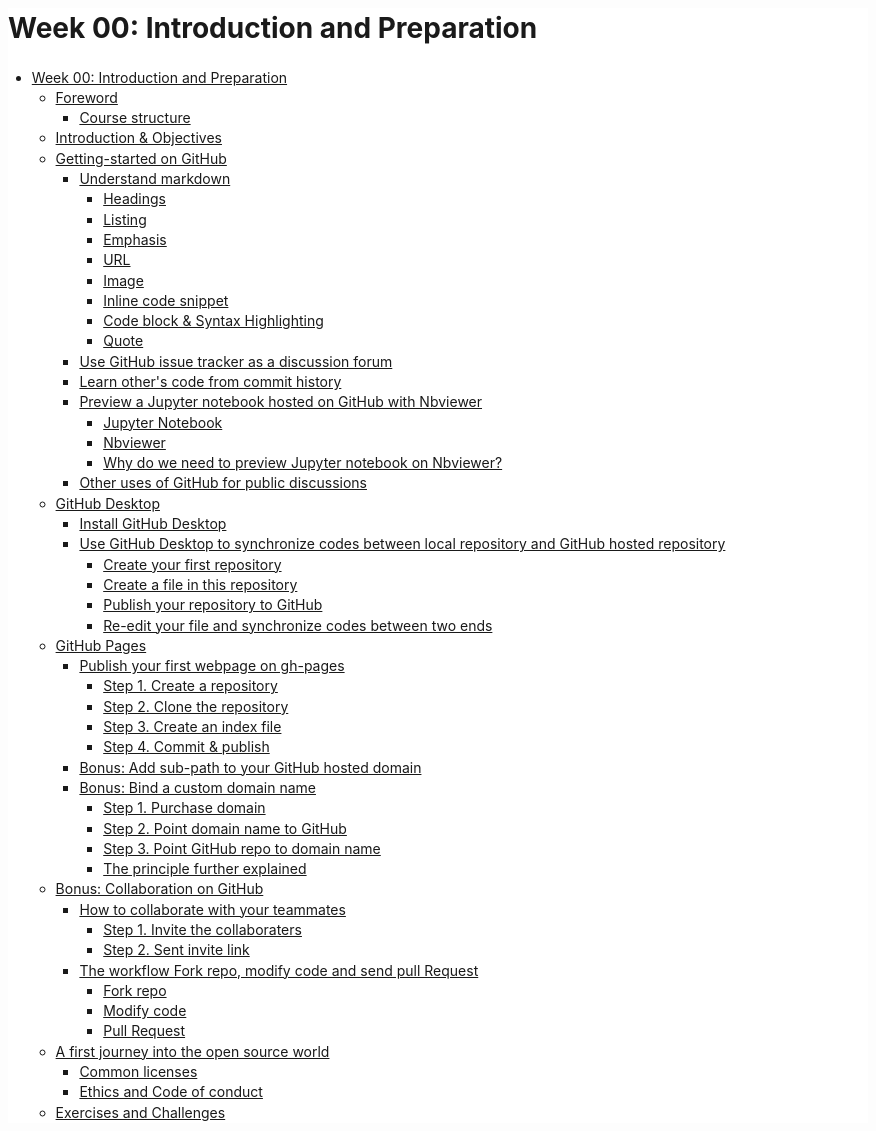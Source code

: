 # Week 00: Introduction and Preparation

<div id="toc">



- [Week 00: Introduction and Preparation](#week-00-introduction-and-preparation)
    - [Foreword](#foreword)
        - [Course structure](#course-structure)
    - [Introduction & Objectives](#introduction--objectives)
    - [Getting-started on GitHub](#getting-started-on-github)
        - [Understand markdown](#understand-markdown)
            - [Headings](#headings)
            - [Listing](#listing)
            - [Emphasis](#emphasis)
            - [URL](#url)
            - [Image](#image)
            - [Inline code snippet](#inline-code-snippet)
            - [Code block & Syntax Highlighting](#code-block--syntax-highlighting)
            - [Quote](#quote)
        - [Use GitHub issue tracker as a discussion forum](#use-github-issue-tracker-as-a-discussion-forum)
        - [Learn other's code from commit history](#learn-others-code-from-commit-history)
        - [Preview a Jupyter notebook hosted on GitHub with Nbviewer](#preview-a-jupyter-notebook-hosted-on-github-with-nbviewer)
            - [Jupyter Notebook](#jupyter-notebook)
            - [Nbviewer](#nbviewer)
            - [Why do we need to preview Jupyter notebook on Nbviewer?](#why-do-we-need-to-preview-jupyter-notebook-on-nbviewer)
        - [Other uses of GitHub for public discussions](#other-uses-of-github-for-public-discussions)
    - [GitHub Desktop](#github-desktop)
        - [Install GitHub Desktop](#install-github-desktop)
        - [Use GitHub Desktop to synchronize codes between local repository and GitHub hosted repository](#use-github-desktop-to-synchronize-codes-between-local-repository-and-github-hosted-repository)
            - [Create your first repository](#create-your-first-repository)
            - [Create a file in this repository](#create-a-file-in-this-repository)
            - [Publish your repository to GitHub](#publish-your-repository-to-github)
            - [Re-edit your file and synchronize codes between two ends](#re-edit-your-file-and-synchronize-codes-between-two-ends)
    - [GitHub Pages](#github-pages)
        - [Publish your first webpage on gh-pages](#publish-your-first-webpage-on-gh-pages)
            - [Step 1. Create a repository](#step-1-create-a-repository)
            - [Step 2. Clone the repository](#step-2-clone-the-repository)
            - [Step 3. Create an index file](#step-3-create-an-index-file)
            - [Step 4. Commit & publish](#step-4-commit--publish)
        - [Bonus: Add sub-path to your GitHub hosted domain](#bonus-add-sub-path-to-your-github-hosted-domain)
        - [Bonus: Bind a custom domain name](#bonus-bind-a-custom-domain-name)
            - [Step 1. Purchase domain](#step-1-purchase-domain)
            - [Step 2. Point domain name to GitHub](#step-2-point-domain-name-to-github)
            - [Step 3. Point GitHub repo to domain name](#step-3-point-github-repo-to-domain-name)
            - [The principle further explained](#the-principle-further-explained)
    - [Bonus: Collaboration on GitHub](#bonus-collaboration-on-github)
        - [How to collaborate with your teammates](#How-to-collaborate-with-teammates)
            - [Step 1. Invite the collaboraters](#step-1-Invite-the-collaboraters)
            - [Step 2. Sent invite link](#step-2-Sent-invite-link)
        - [The workflow Fork repo, modify code and send pull Request](#the-workflow-fork-repo-modify-code-and-send-pull-request)
            - [Fork repo](#fork-repo)
            - [Modify code](#modify-code)
            - [Pull Request](#pull-request)
    - [A first journey into the open source world](#a-first-journey-into-the-open-source-world)
        - [Common licenses](#common-licenses)
        - [Ethics and Code of conduct](#ethics-and-code-of-conduct)
    - [Exercises and Challenges](#exercises-and-challenges)
